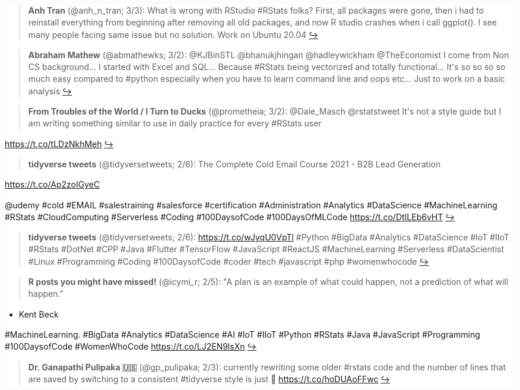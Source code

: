


> **Anh Tran** (@anh_n_tran; 3/3): What is wrong with RStudio #RStats folks? First, all packages were gone, then i had to reinstall everything from beginning after removing all old packages, and now R studio crashes when i call ggplot(). I see many people facing same issue but no solution. Work on Ubuntu 20.04  [&#8618;](https://twitter.com/dataandme/status/1395550500116914184)




> **Abraham Mathew** (@abmathewks; 3/2): @KJBinSTL @bhanukjhingan @hadleywickham @TheEconomist I come from Non CS background... I started with Excel and SQL... Because #RStats being vectorized and totally functional... It's so so so so much easy compared to #python especially when you have to learn command line and oops etc... Just to work on a basic analysis  [&#8618;](https://twitter.com/dataandme/status/1395592375758508032)




> **From Troubles of the World / I Turn to Ducks** (@prometheia; 3/2): @Dale_Masch @rstatstweet It's not a style guide but I am writing something similar to use in daily practice for every #RStats user
>
https://t.co/tLDzNkhMeh  [&#8618;](https://twitter.com/dataandme/status/1395590599940530182)




> **tidyverse tweets** (@tidyversetweets; 2/6): The Complete Cold Email Course 2021 - B2B Lead Generation
>
https://t.co/Ap2zoIGyeC
>
@udemy #cold #EMAIL #salestraining #salesforce #certification #Administration #Analytics #DataScience #MachineLearning #RStats #CloudComputing #Serverless #Coding #100DaysofCode #100DaysOfMLCode https://t.co/DtILEb6vHT  [&#8618;](https://twitter.com/dataandme/status/1395590172063027207)




> **tidyverse tweets** (@tidyversetweets; 2/6): https://t.co/wJyqU0VpTl
#Python #BigData #Analytics #DataScience #IoT #IIoT #RStats #DotNet #CPP #Java #Flutter #TensorFlow #JavaScript #ReactJS #MachineLearning #Serverless #DataScientist #Linux #Programming #Coding #100DaysofCode #coder #tech #javascript #php #womenwhocode  [&#8618;](https://twitter.com/dataandme/status/1395586733740224513)




> **R posts you might have missed!** (@icymi_r; 2/5): "A plan is an example of what could happen, not a prediction of what will happen."
- Kent Beck
>
#MachineLearning. #BigData #Analytics #DataScience #AI #IoT #IIoT #Python #RStats #Java #JavaScript  #Programming  #100DaysofCode #WomenWhoCode https://t.co/LJ2EN9lsXn  [&#8618;](https://twitter.com/dataandme/status/1395610838220816384)




> **Dr. Ganapathi Pulipaka 🇺🇸** (@gp_pulipaka; 2/3): currently rewriting some older #rstats code and the number of lines that are saved by switching to a consistent #tidyverse style is just 🤯 https://t.co/hoDUAoFFwc  [&#8618;](https://twitter.com/dataandme/status/1395620673012252675)
